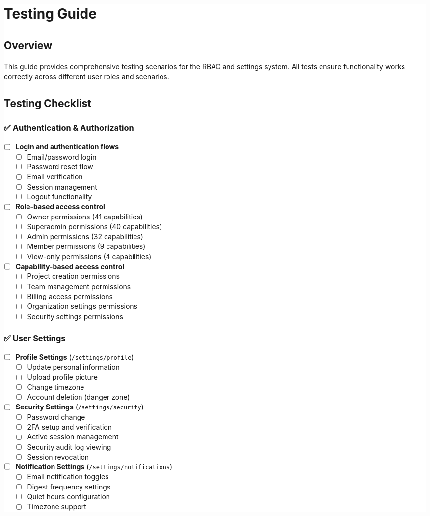 # Testing Guide

## Overview

This guide provides comprehensive testing scenarios for the RBAC and settings system. All tests ensure functionality works correctly across different user roles and scenarios.

## Testing Checklist

### ✅ Authentication & Authorization

- [ ] **Login and authentication flows**
  - [ ] Email/password login
  - [ ] Password reset flow
  - [ ] Email verification
  - [ ] Session management
  - [ ] Logout functionality

- [ ] **Role-based access control**
  - [ ] Owner permissions (41 capabilities)
  - [ ] Superadmin permissions (40 capabilities)
  - [ ] Admin permissions (32 capabilities)
  - [ ] Member permissions (9 capabilities)
  - [ ] View-only permissions (4 capabilities)

- [ ] **Capability-based access control**
  - [ ] Project creation permissions
  - [ ] Team management permissions
  - [ ] Billing access permissions
  - [ ] Organization settings permissions
  - [ ] Security settings permissions

### ✅ User Settings

- [ ] **Profile Settings** (`/settings/profile`)
  - [ ] Update personal information
  - [ ] Upload profile picture
  - [ ] Change timezone
  - [ ] Account deletion (danger zone)

- [ ] **Security Settings** (`/settings/security`)
  - [ ] Password change
  - [ ] 2FA setup and verification
  - [ ] Active session management
  - [ ] Security audit log viewing
  - [ ] Session revocation

- [ ] **Notification Settings** (`/settings/notifications`)
  - [ ] Email notification toggles
  - [ ] Digest frequency settings
  - [ ] Quiet hours configuration
  - [ ] Timezone support
